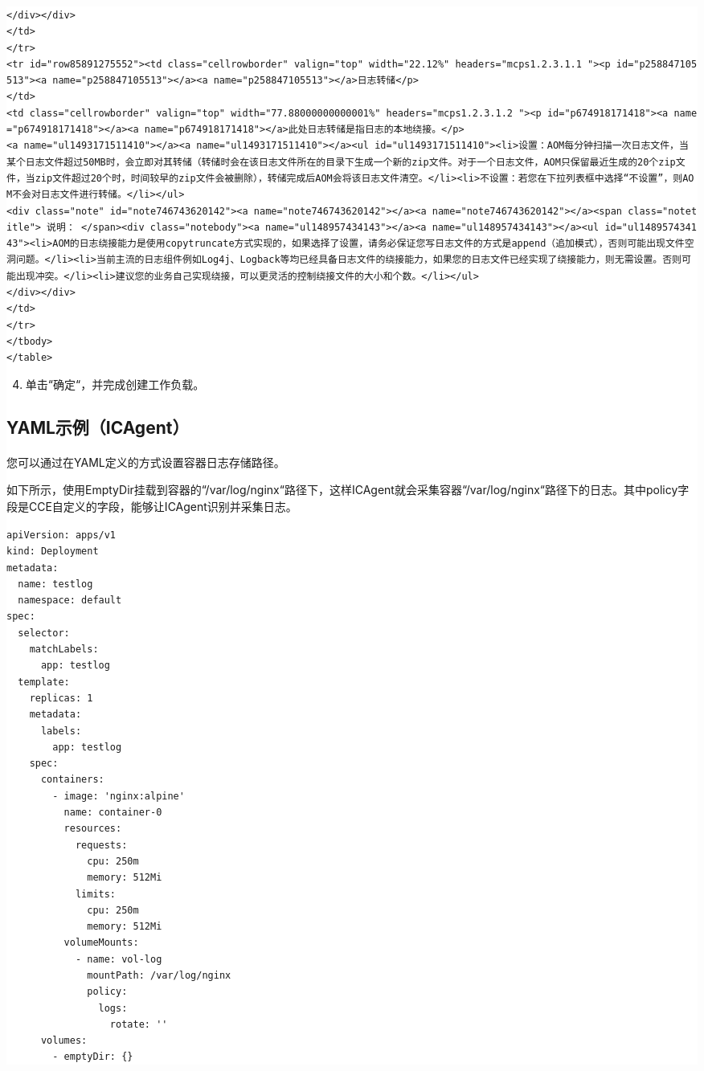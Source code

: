     </div></div>
    </td>
    </tr>
    <tr id="row85891275552"><td class="cellrowborder" valign="top" width="22.12%" headers="mcps1.2.3.1.1 "><p id="p258847105513"><a name="p258847105513"></a><a name="p258847105513"></a>日志转储</p>
    </td>
    <td class="cellrowborder" valign="top" width="77.88000000000001%" headers="mcps1.2.3.1.2 "><p id="p674918171418"><a name="p674918171418"></a><a name="p674918171418"></a>此处日志转储是指日志的本地绕接。</p>
    <a name="ul1493171511410"></a><a name="ul1493171511410"></a><ul id="ul1493171511410"><li>设置：AOM每分钟扫描一次日志文件，当某个日志文件超过50MB时，会立即对其转储（转储时会在该日志文件所在的目录下生成一个新的zip文件。对于一个日志文件，AOM只保留最近生成的20个zip文件，当zip文件超过20个时，时间较早的zip文件会被删除），转储完成后AOM会将该日志文件清空。</li><li>不设置：若您在下拉列表框中选择“不设置”，则AOM不会对日志文件进行转储。</li></ul>
    <div class="note" id="note746743620142"><a name="note746743620142"></a><a name="note746743620142"></a><span class="notetitle"> 说明： </span><div class="notebody"><a name="ul148957434143"></a><a name="ul148957434143"></a><ul id="ul148957434143"><li>AOM的日志绕接能力是使用copytruncate方式实现的，如果选择了设置，请务必保证您写日志文件的方式是append（追加模式），否则可能出现文件空洞问题。</li><li>当前主流的日志组件例如Log4j、Logback等均已经具备日志文件的绕接能力，如果您的日志文件已经实现了绕接能力，则无需设置。否则可能出现冲突。</li><li>建议您的业务自己实现绕接，可以更灵活的控制绕接文件的大小和个数。</li></ul>
    </div></div>
    </td>
    </tr>
    </tbody>
    </table>

4.  单击“确定“，并完成创建工作负载。

## YAML示例（ICAgent）<a name="section3676337461"></a>

您可以通过在YAML定义的方式设置容器日志存储路径。

如下所示，使用EmptyDir挂载到容器的“/var/log/nginx“路径下，这样ICAgent就会采集容器“/var/log/nginx“路径下的日志。其中policy字段是CCE自定义的字段，能够让ICAgent识别并采集日志。

```
apiVersion: apps/v1
kind: Deployment
metadata:
  name: testlog
  namespace: default
spec:
  selector:
    matchLabels:
      app: testlog
  template:
    replicas: 1
    metadata:
      labels:
        app: testlog
    spec:
      containers:
        - image: 'nginx:alpine'
          name: container-0
          resources:
            requests:
              cpu: 250m
              memory: 512Mi
            limits:
              cpu: 250m
              memory: 512Mi
          volumeMounts:
            - name: vol-log
              mountPath: /var/log/nginx
              policy:
                logs:
                  rotate: ''
      volumes:
        - emptyDir: {}
```
